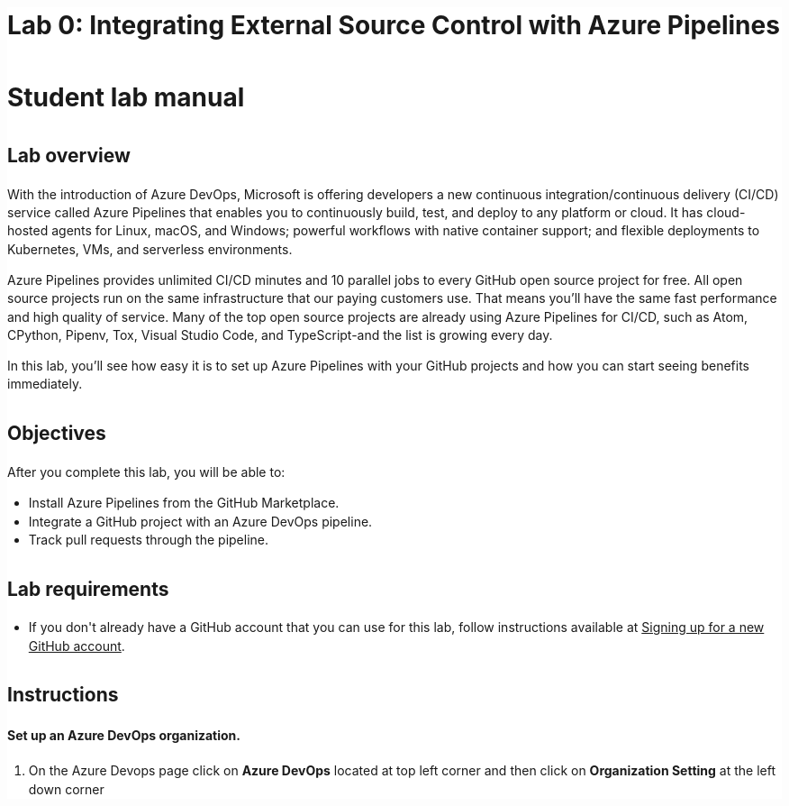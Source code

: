 # Lab 0: Integrating External Source Control with Azure Pipelines
# Student lab manual

## Lab overview

With the introduction of Azure DevOps, Microsoft is offering developers a new continuous integration/continuous delivery (CI/CD) service called Azure Pipelines that enables you to continuously build, test, and deploy to any platform or cloud. It has cloud-hosted agents for Linux, macOS, and Windows; powerful workflows with native container support; and flexible deployments to Kubernetes, VMs, and serverless environments.

Azure Pipelines provides unlimited CI/CD minutes and 10 parallel jobs to every GitHub open source project for free. All open source projects run on the same infrastructure that our paying customers use. That means you’ll have the same fast performance and high quality of service. Many of the top open source projects are already using Azure Pipelines for CI/CD, such as Atom, CPython, Pipenv, Tox, Visual Studio Code, and TypeScript-and the list is growing every day.

In this lab, you’ll see how easy it is to set up Azure Pipelines with your GitHub projects and how you can start seeing benefits immediately.

## Objectives

After you complete this lab, you will be able to:

-   Install Azure Pipelines from the GitHub Marketplace.
-   Integrate a GitHub project with an Azure DevOps pipeline.
-   Track pull requests through the pipeline.

## Lab requirements

- If you don't already have a GitHub account that you can use for this lab, follow instructions available at [Signing up for a new GitHub account](https://docs.github.com/get-started/signing-up-for-github/signing-up-for-a-new-github-account).

## Instructions

#### Set up an Azure DevOps organization. 

1. On the Azure Devops page click on **Azure DevOps** located at top left corner and then click on **Organization Setting** at the left down corner
